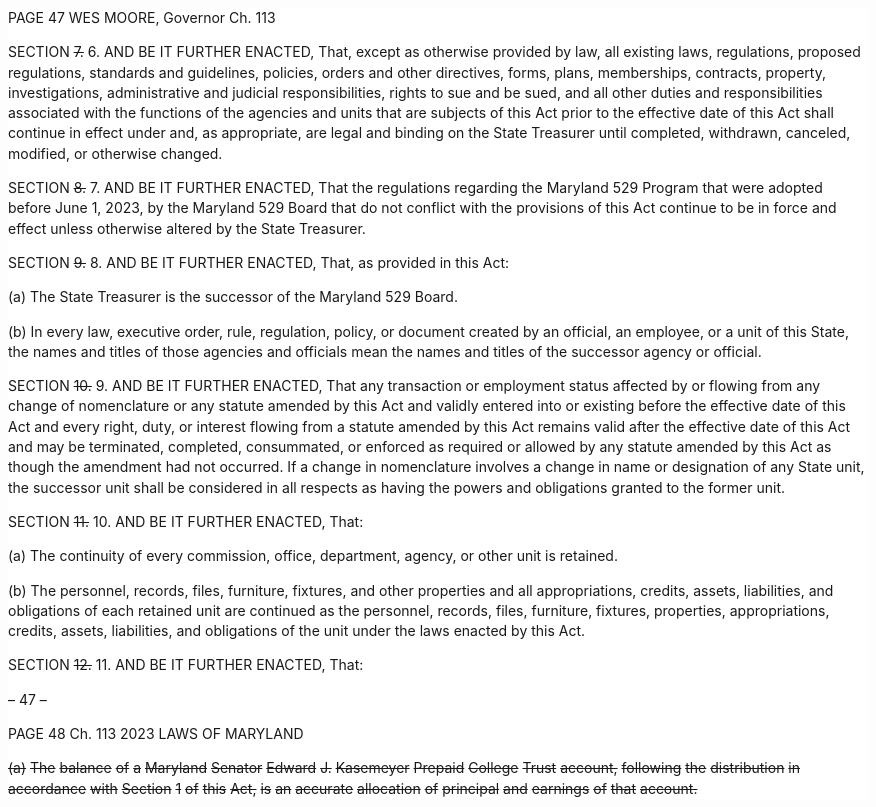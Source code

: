 PAGE 47
WES MOORE, Governor Ch. 113

SECTION ~~7.~~ 6. AND BE IT FURTHER ENACTED, That, except as otherwise
provided by law, all existing laws, regulations, proposed regulations, standards and
guidelines, policies, orders and other directives, forms, plans, memberships, contracts,
property, investigations, administrative and judicial responsibilities, rights to sue and be
sued, and all other duties and responsibilities associated with the functions of the agencies
and units that are subjects of this Act prior to the effective date of this Act shall continue
in effect under and, as appropriate, are legal and binding on the State Treasurer until
completed, withdrawn, canceled, modified, or otherwise changed.

SECTION ~~8.~~ 7. AND BE IT FURTHER ENACTED, That the regulations regarding
the Maryland 529 Program that were adopted before June 1, 2023, by the Maryland 529
Board that do not conflict with the provisions of this Act continue to be in force and effect
unless otherwise altered by the State Treasurer.

SECTION ~~9.~~ 8. AND BE IT FURTHER ENACTED, That, as provided in this Act:

(a) The State Treasurer is the successor of the Maryland 529 Board.

(b) In every law, executive order, rule, regulation, policy, or document created by
an official, an employee, or a unit of this State, the names and titles of those agencies and
officials mean the names and titles of the successor agency or official.

SECTION ~~10.~~ 9. AND BE IT FURTHER ENACTED, That any transaction or
employment status affected by or flowing from any change of nomenclature or any statute
amended by this Act and validly entered into or existing before the effective date of this Act
and every right, duty, or interest flowing from a statute amended by this Act remains valid
after the effective date of this Act and may be terminated, completed, consummated, or
enforced as required or allowed by any statute amended by this Act as though the
amendment had not occurred. If a change in nomenclature involves a change in name or
designation of any State unit, the successor unit shall be considered in all respects as
having the powers and obligations granted to the former unit.

SECTION ~~11.~~ 10. AND BE IT FURTHER ENACTED, That:

(a) The continuity of every commission, office, department, agency, or other unit
is retained.

(b) The personnel, records, files, furniture, fixtures, and other properties and all
appropriations, credits, assets, liabilities, and obligations of each retained unit are
continued as the personnel, records, files, furniture, fixtures, properties, appropriations,
credits, assets, liabilities, and obligations of the unit under the laws enacted by this Act.

SECTION ~~12.~~ 11. AND BE IT FURTHER ENACTED, That:

– 47 –

PAGE 48
Ch. 113 2023 LAWS OF MARYLAND

~~(a)~~ ~~The~~ ~~balance~~ ~~of~~ ~~a~~ ~~Maryland~~ ~~Senator~~ ~~Edward~~ ~~J.~~ ~~Kasemeyer~~ ~~Prepaid~~ ~~College~~
~~Trust~~ ~~account,~~ ~~following~~ ~~the~~ ~~distribution~~ ~~in~~ ~~accordance~~ ~~with~~ ~~Section~~ ~~1~~ ~~of~~ ~~this~~ ~~Act,~~ ~~is~~ ~~an~~
~~accurate~~ ~~allocation~~ ~~of~~ ~~principal~~ ~~and~~ ~~earnings~~ ~~of~~ ~~that~~ ~~account.~~
